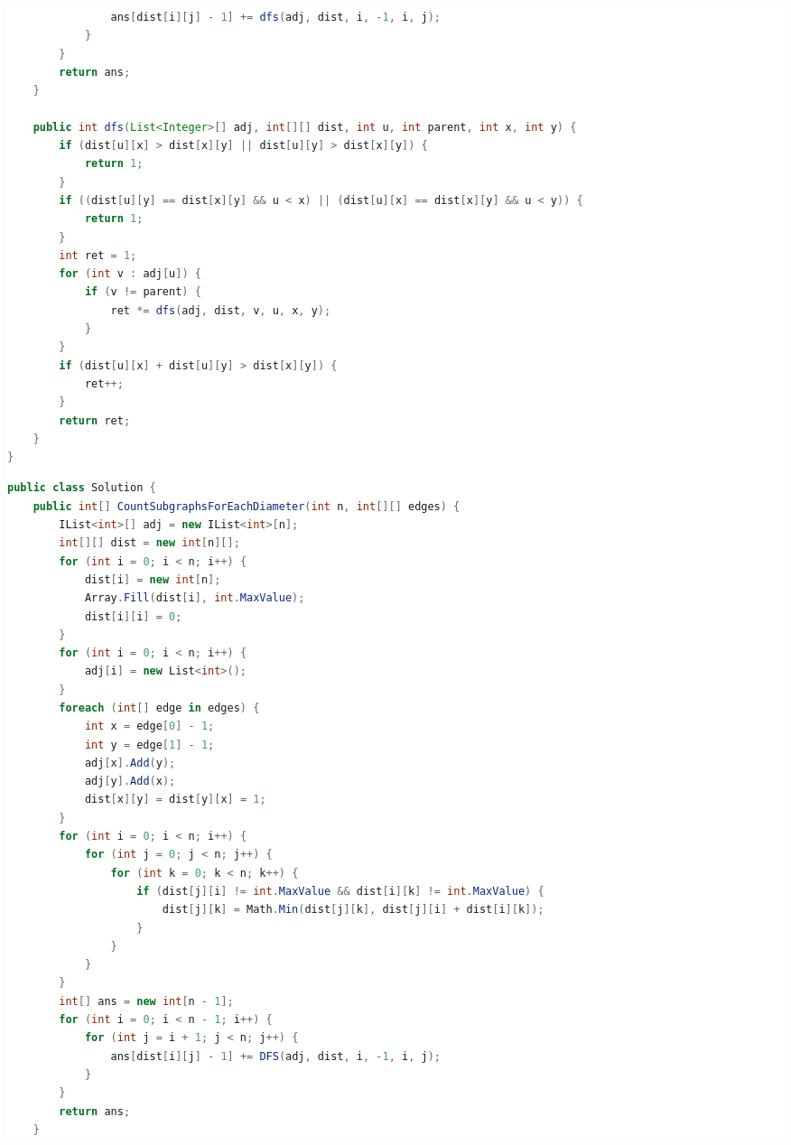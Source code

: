 ```Java [sol3-Java]
                ans[dist[i][j] - 1] += dfs(adj, dist, i, -1, i, j);
            }
        }
        return ans;
    }

    public int dfs(List<Integer>[] adj, int[][] dist, int u, int parent, int x, int y) {
        if (dist[u][x] > dist[x][y] || dist[u][y] > dist[x][y]) {
            return 1;
        }
        if ((dist[u][y] == dist[x][y] && u < x) || (dist[u][x] == dist[x][y] && u < y)) {
            return 1;
        }
        int ret = 1;
        for (int v : adj[u]) {
            if (v != parent) {
                ret *= dfs(adj, dist, v, u, x, y);
            }
        }
        if (dist[u][x] + dist[u][y] > dist[x][y]) {
            ret++;
        }
        return ret;
    }
}
```

```C# [sol3-C#]
public class Solution {
    public int[] CountSubgraphsForEachDiameter(int n, int[][] edges) {
        IList<int>[] adj = new IList<int>[n];
        int[][] dist = new int[n][];
        for (int i = 0; i < n; i++) {
            dist[i] = new int[n];
            Array.Fill(dist[i], int.MaxValue);
            dist[i][i] = 0;
        }
        for (int i = 0; i < n; i++) {
            adj[i] = new List<int>();
        }
        foreach (int[] edge in edges) {
            int x = edge[0] - 1;
            int y = edge[1] - 1;
            adj[x].Add(y);
            adj[y].Add(x);
            dist[x][y] = dist[y][x] = 1;
        }
        for (int i = 0; i < n; i++) {
            for (int j = 0; j < n; j++) {
                for (int k = 0; k < n; k++) {
                    if (dist[j][i] != int.MaxValue && dist[i][k] != int.MaxValue) {
                        dist[j][k] = Math.Min(dist[j][k], dist[j][i] + dist[i][k]);
                    }
                }
            }
        }
        int[] ans = new int[n - 1];
        for (int i = 0; i < n - 1; i++) {
            for (int j = i + 1; j < n; j++) {
                ans[dist[i][j] - 1] += DFS(adj, dist, i, -1, i, j);
            }
        }
        return ans;
    }
```